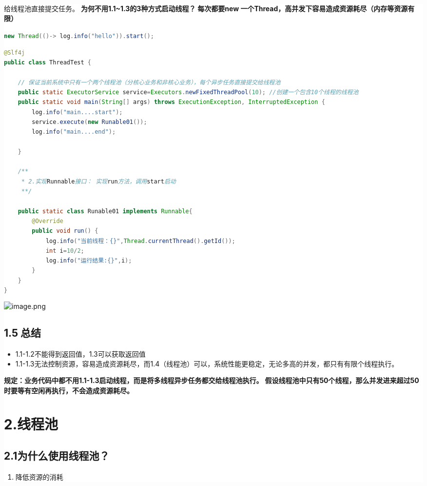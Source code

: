 给线程池直接提交任务。
**为何不用1.1~1.3的3种方式启动线程？**
**每次都要new 一个Thread，高并发下容易造成资源耗尽（内存等资源有限）**
```java
new Thread(()-> log.info("hello")).start();
```


```java
@Slf4j
public class ThreadTest {

    // 保证当前系统中只有一个两个线程池（分核心业务和非核心业务），每个异步任务直接提交给线程池
    public static ExecutorService service=Executors.newFixedThreadPool(10); //创建一个包含10个线程的线程池
    public static void main(String[] args) throws ExecutionException, InterruptedException {
        log.info("main....start");
        service.execute(new Runable01());
        log.info("main....end");

    }

    /**
     * 2.实现Runnable接口： 实现run方法，调用start启动
     **/

    public static class Runable01 implements Runnable{
        @Override
        public void run() {
            log.info("当前线程：{}",Thread.currentThread().getId());
            int i=10/2;
            log.info("运行结果:{}",i);
        }
    }
}

```
![image.png](https://cdn.nlark.com/yuque/0/2024/png/34372585/1711730953622-2eda2abc-97ee-46ea-9d5c-26510fcf576a.png#averageHue=%2333312f&clientId=u67874c03-b906-4&from=paste&height=113&id=ud8fe06f4&originHeight=113&originWidth=716&originalType=binary&ratio=1&rotation=0&showTitle=false&size=21264&status=done&style=none&taskId=u0b02b292-1eb2-48ac-82e5-7b91bd6e5fa&title=&width=716)

## 1.5 总结

- 1.1-1.2不能得到返回值，1.3可以获取返回值
- 1.1-1.3无法控制资源，容易造成资源耗尽，而1.4（线程池）可以，系统性能更稳定，无论多高的并发，都只有有限个线程执行。

**规定：业务代码中都不用1.1-1.3启动线程，而是将多线程异步任务都交给线程池执行。**
**假设线程池中只有50个线程，那么并发进来超过50时要等有空闲再执行，不会造成资源耗尽。**

# 2.线程池
## 2.1为什么使用线程池？

1.  降低资源的消耗 
